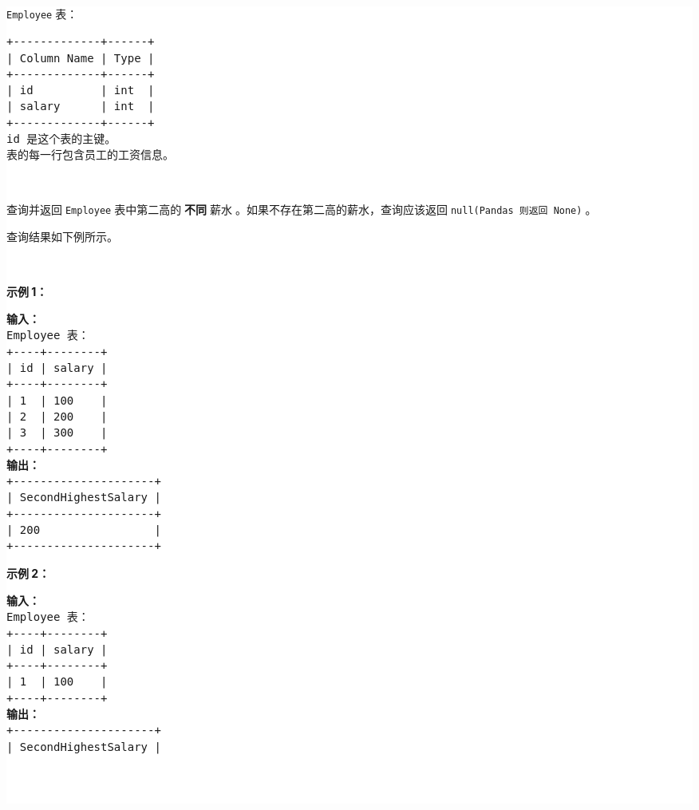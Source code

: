 <code>Employee</code> 表：

<div class="original__bRMd"> 
 <div> 
  <pre>
+-------------+------+
| Column Name | Type |
+-------------+------+
| id          | int  |
| salary      | int  |
+-------------+------+
id 是这个表的主键。
表的每一行包含员工的工资信息。
</pre> 
 </div>
</div>

<p>&nbsp;</p>

<p>查询并返回 <code>Employee</code>&nbsp;表中第二高的 <b>不同</b>&nbsp;薪水 。如果不存在第二高的薪水，查询应该返回 <code>null(Pandas 则返回 None)</code> 。</p>

<p>查询结果如下例所示。</p>

<p>&nbsp;</p>

<p><strong>示例 1：</strong></p>

<pre>
<strong>输入：</strong>
Employee 表：
+----+--------+
| id | salary |
+----+--------+
| 1  | 100    |
| 2  | 200    |
| 3  | 300    |
+----+--------+
<strong>输出：</strong>
+---------------------+
| SecondHighestSalary |
+---------------------+
| 200                 |
+---------------------+
</pre>

<p><strong>示例 2：</strong></p>

<pre>
<strong>输入：</strong>
Employee 表：
+----+--------+
| id | salary |
+----+--------+
| 1  | 100    |
+----+--------+
<strong>输出：</strong>
+---------------------+
| SecondHighestSalary |